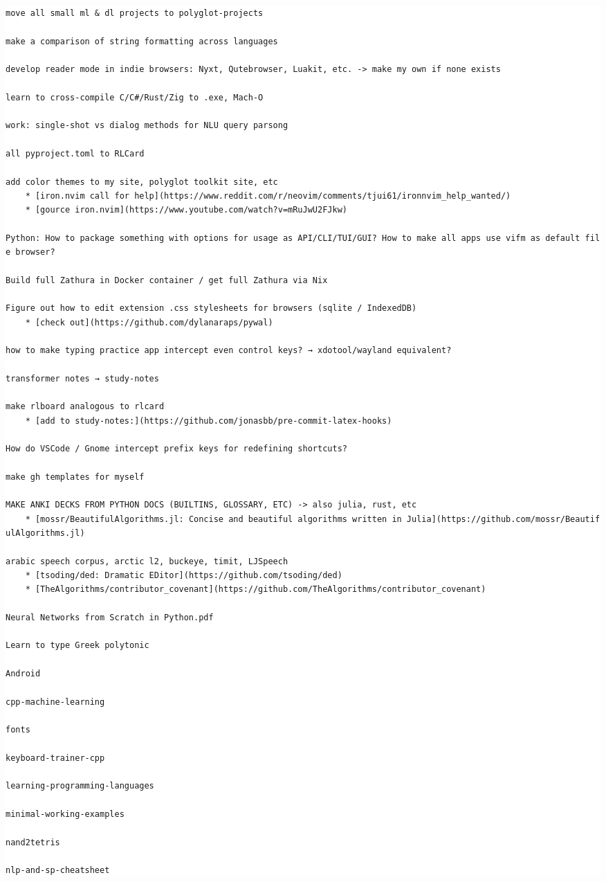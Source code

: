    move all small ml & dl projects to polyglot-projects

    make a comparison of string formatting across languages

    develop reader mode in indie browsers: Nyxt, Qutebrowser, Luakit, etc. -> make my own if none exists

    learn to cross-compile C/C#/Rust/Zig to .exe, Mach-O

    work: single-shot vs dialog methods for NLU query parsong

    all pyproject.toml to RLCard

    add color themes to my site, polyglot toolkit site, etc
        * [iron.nvim call for help](https://www.reddit.com/r/neovim/comments/tjui61/ironnvim_help_wanted/)
        * [gource iron.nvim](https://www.youtube.com/watch?v=mRuJwU2FJkw)

    Python: How to package something with options for usage as API/CLI/TUI/GUI? How to make all apps use vifm as default file browser?

    Build full Zathura in Docker container / get full Zathura via Nix

    Figure out how to edit extension .css stylesheets for browsers (sqlite / IndexedDB)
        * [check out](https://github.com/dylanaraps/pywal)

    how to make typing practice app intercept even control keys? → xdotool/wayland equivalent?

    transformer notes → study-notes

    make rlboard analogous to rlcard
        * [add to study-notes:](https://github.com/jonasbb/pre-commit-latex-hooks)

    How do VSCode / Gnome intercept prefix keys for redefining shortcuts?

    make gh templates for myself

    MAKE ANKI DECKS FROM PYTHON DOCS (BUILTINS, GLOSSARY, ETC) -> also julia, rust, etc
        * [mossr/BeautifulAlgorithms.jl: Concise and beautiful algorithms written in Julia](https://github.com/mossr/BeautifulAlgorithms.jl)

    arabic speech corpus, arctic l2, buckeye, timit, LJSpeech
        * [tsoding/ded: Dramatic EDitor](https://github.com/tsoding/ded)
        * [TheAlgorithms/contributor_covenant](https://github.com/TheAlgorithms/contributor_covenant)

    Neural Networks from Scratch in Python.pdf

    Learn to type Greek polytonic

    Android

    cpp-machine-learning

    fonts

    keyboard-trainer-cpp

    learning-programming-languages

    minimal-working-examples

    nand2tetris

    nlp-and-sp-cheatsheet
